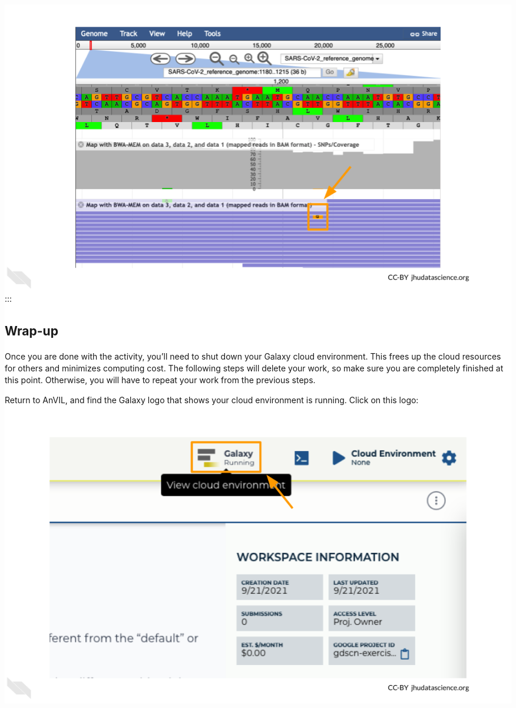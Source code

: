 <img src="09-student-guide_files/figure-html//182AOzMaiyrreinnsRX2VhH7YsVgvAp4xtIB_7Mzmk6I_gf243efded1_0_127.png" title="Screenshot of JBrowse viewer at base 1203 in the genome. A single base in a single read has been highlighted indicating a shift in that read to a G. This difference is not likely to represent the sample as a whole." alt="Screenshot of JBrowse viewer at base 1203 in the genome. A single base in a single read has been highlighted indicating a shift in that read to a G. This difference is not likely to represent the sample as a whole."  />
:::

## Wrap-up

Once you are done with the activity, you’ll need to shut down your Galaxy cloud environment. This frees up the cloud resources for others and minimizes computing cost. The following steps will delete your work, so make sure you are completely finished at this point. Otherwise, you will have to repeat your work from the previous steps.

Return to AnVIL, and find the Galaxy logo that shows your cloud environment is running. Click on this logo:

<img src="09-student-guide_files/figure-html//182AOzMaiyrreinnsRX2VhH7YsVgvAp4xtIB_7Mzmk6I_gf243efded1_0_134.png" title="Screenshot of the Workspace menu. The currently running Galaxy cloud environment logo on the top right of the page is highlighted." alt="Screenshot of the Workspace menu. The currently running Galaxy cloud environment logo on the top right of the page is highlighted."  />
